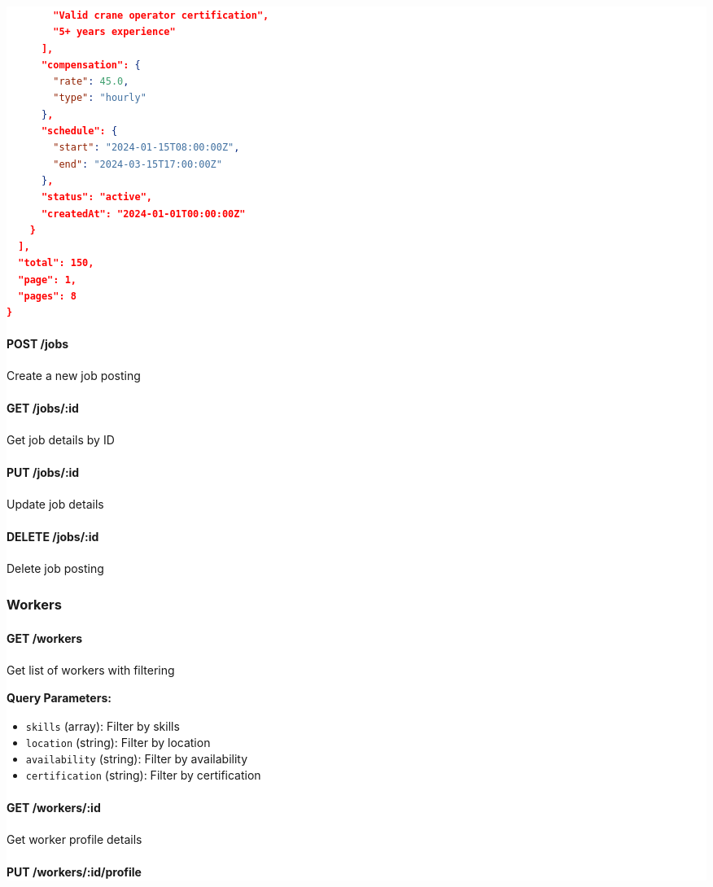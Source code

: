 ```json
        "Valid crane operator certification",
        "5+ years experience"
      ],
      "compensation": {
        "rate": 45.0,
        "type": "hourly"
      },
      "schedule": {
        "start": "2024-01-15T08:00:00Z",
        "end": "2024-03-15T17:00:00Z"
      },
      "status": "active",
      "createdAt": "2024-01-01T00:00:00Z"
    }
  ],
  "total": 150,
  "page": 1,
  "pages": 8
}
```

#### POST /jobs

Create a new job posting

#### GET /jobs/:id

Get job details by ID

#### PUT /jobs/:id

Update job details

#### DELETE /jobs/:id

Delete job posting

### Workers

#### GET /workers

Get list of workers with filtering

**Query Parameters:**

- `skills` (array): Filter by skills
- `location` (string): Filter by location
- `availability` (string): Filter by availability
- `certification` (string): Filter by certification

#### GET /workers/:id

Get worker profile details

#### PUT /workers/:id/profile
